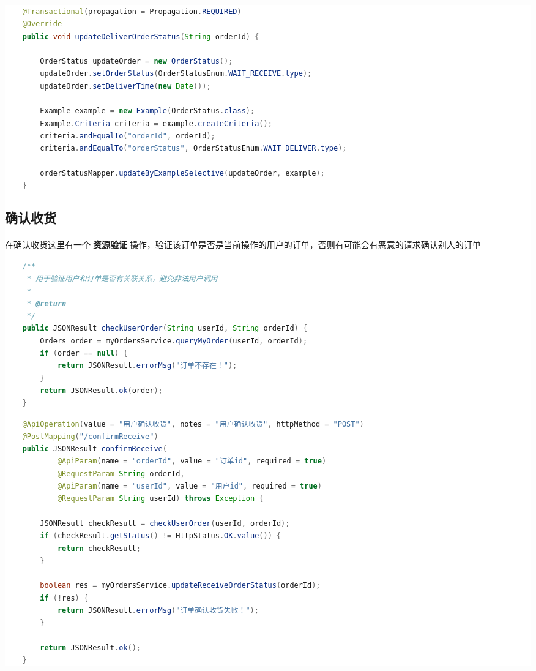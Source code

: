 ```java
    @Transactional(propagation = Propagation.REQUIRED)
    @Override
    public void updateDeliverOrderStatus(String orderId) {

        OrderStatus updateOrder = new OrderStatus();
        updateOrder.setOrderStatus(OrderStatusEnum.WAIT_RECEIVE.type);
        updateOrder.setDeliverTime(new Date());

        Example example = new Example(OrderStatus.class);
        Example.Criteria criteria = example.createCriteria();
        criteria.andEqualTo("orderId", orderId);
        criteria.andEqualTo("orderStatus", OrderStatusEnum.WAIT_DELIVER.type);

        orderStatusMapper.updateByExampleSelective(updateOrder, example);
    }
```

## 确认收货

在确认收货这里有一个 **资源验证** 操作，验证该订单是否是当前操作的用户的订单，否则有可能会有恶意的请求确认别人的订单

```java
    /**
     * 用于验证用户和订单是否有关联关系，避免非法用户调用
     *
     * @return
     */
    public JSONResult checkUserOrder(String userId, String orderId) {
        Orders order = myOrdersService.queryMyOrder(userId, orderId);
        if (order == null) {
            return JSONResult.errorMsg("订单不存在！");
        }
        return JSONResult.ok(order);
    }
```

```java
    @ApiOperation(value = "用户确认收货", notes = "用户确认收货", httpMethod = "POST")
    @PostMapping("/confirmReceive")
    public JSONResult confirmReceive(
            @ApiParam(name = "orderId", value = "订单id", required = true)
            @RequestParam String orderId,
            @ApiParam(name = "userId", value = "用户id", required = true)
            @RequestParam String userId) throws Exception {

        JSONResult checkResult = checkUserOrder(userId, orderId);
        if (checkResult.getStatus() != HttpStatus.OK.value()) {
            return checkResult;
        }

        boolean res = myOrdersService.updateReceiveOrderStatus(orderId);
        if (!res) {
            return JSONResult.errorMsg("订单确认收货失败！");
        }

        return JSONResult.ok();
    }
```
